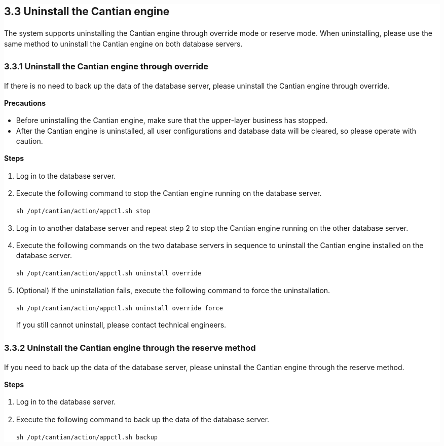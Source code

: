 ## 3.3 Uninstall the Cantian engine

The system supports uninstalling the Cantian engine through override mode  or reserve mode. When uninstalling, please use the same method to  uninstall the Cantian engine on both database servers.

### 3.3.1 Uninstall the Cantian engine through override

If there is no need to back up the data of the database server, please uninstall the Cantian engine through override.

**Precautions**

- Before uninstalling the Cantian engine, make sure that the upper-layer business has stopped.
- After the Cantian engine is uninstalled, all user configurations and database data will be cleared, so please operate with caution.

**Steps**

1. Log in to the database server.

2. Execute the following command to stop the Cantian engine running on the database server.

   ```
   sh /opt/cantian/action/appctl.sh stop
   ```

3. Log in to another database server and repeat step 2 to stop the Cantian engine running on the other database server.

4. Execute the following commands on the two database servers in sequence to  uninstall the Cantian engine installed on the database server.

   ```
   sh /opt/cantian/action/appctl.sh uninstall override
   ```

5. (Optional) If the uninstallation fails, execute the following command to force the uninstallation.

   ```
   sh /opt/cantian/action/appctl.sh uninstall override force
   ```

   If you still cannot uninstall, please contact technical engineers.

### 3.3.2 Uninstall the Cantian engine through the reserve method

If you need to back up the data of the database server, please uninstall the Cantian engine through the reserve method.

**Steps**

1. Log in to the database server.

2. Execute the following command to back up the data of the database server.

   ```
   sh /opt/cantian/action/appctl.sh backup
   ```
